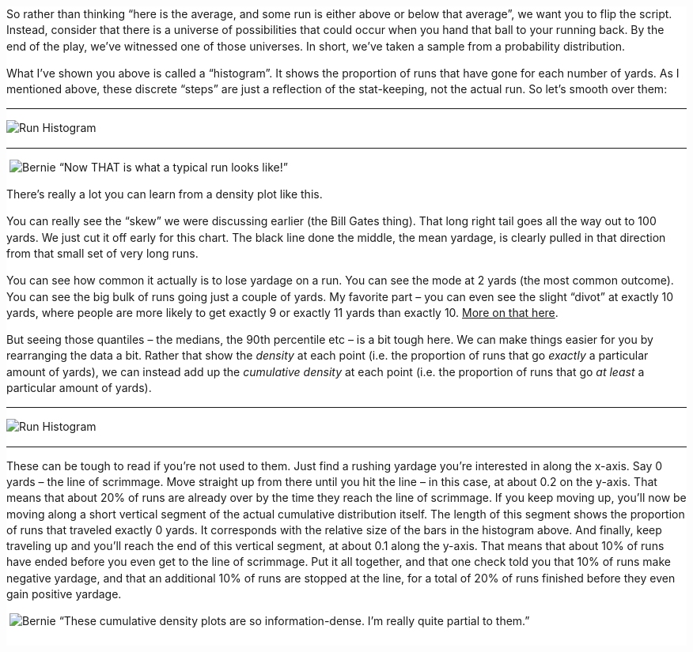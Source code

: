 So rather than thinking “here is the average, and some run is either above or below that average”, we want you to flip the script. Instead, consider that there is a universe of possibilities that could occur when you hand that ball to your running back. By the end of the play, we’ve witnessed one of those universes. In short, we’ve taken a sample from a probability distribution.  
  
What I’ve shown you above is called a “histogram”. It shows the proportion of runs that have gone for each number of yards. As I mentioned above, these discrete “steps” are just a reflection of the stat-keeping, not the actual run. So let’s smooth over them:  
  
* * *
  
![Run Histogram](/GroundControl/images/ch1_fig2_rundist.png)  
  
* * *
  
<p><img style="float: left; margin: 0px 4px" src="/GroundControl/images/BernieA.jpg" alt="Bernie" />  “Now THAT is what a typical run looks like!”<br/></p>  
  
There’s really a lot you can learn from a density plot like this.  
  
You can really see the “skew” we were discussing earlier (the Bill Gates thing). That long right tail goes all the way out to 100 yards. We just cut it off early for this chart. The black line done the middle, the mean yardage, is clearly pulled in that direction from that small set of very long runs.  
  
You can see how common it actually is to lose yardage on a run. You can see the mode at 2 yards (the most common outcome). You can see the big bulk of runs going just a couple of yards. My favorite part – you can even see the slight “divot” at exactly 10 yards, where people are more likely to get exactly 9 or exactly 11 yards than exactly 10. [More on that here](/GroundControl/quickhits/divot/).  
  
But seeing those quantiles – the medians, the 90th percentile etc – is a bit tough here. We can make things easier for you by rearranging the data a bit. Rather that show the _density_ at each point (i.e. the proportion of runs that go _exactly_ a particular amount of yards), we can instead add up the _cumulative density_ at each point (i.e. the proportion of runs that go _at least_ a particular amount of yards).  
  
* * *
  
![Run Histogram](/GroundControl/images/ch1_fig3_cumildense.png)  
  
* * *
  
These can be tough to read if you’re not used to them. Just find a rushing yardage you’re interested in along the x-axis. Say 0 yards – the line of scrimmage. Move straight up from there until you hit the line – in this case, at about 0.2 on the y-axis. That means that about 20% of runs are already over by the time they reach the line of scrimmage. If you keep moving up, you’ll now be moving along a short vertical segment of the actual cumulative distribution itself. The length of this segment shows the proportion of runs that traveled exactly 0 yards. It corresponds with the relative size of the bars in the histogram above. And finally, keep traveling up and you’ll reach the end of this vertical segment, at about 0.1 along the y-axis. That means that about 10% of runs have ended before you even get to the line of scrimmage. Put it all together, and that one check told you that 10% of runs make negative yardage, and that an additional 10% of runs are stopped at the line, for a total of 20% of runs finished before they even gain positive yardage.  
  
<p><img style="float: left; margin: 0px 4px" src="/GroundControl/images/BernieA.jpg" alt="Bernie" />  “These cumulative density plots are so information-dense. I’m really quite partial to them.”<br/><br/></p>  
  